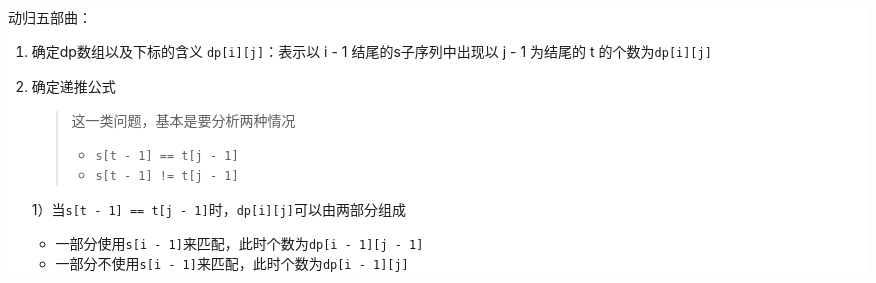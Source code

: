 动归五部曲：

1. 确定dp数组以及下标的含义
   `dp[i][j]`：表示以 i - 1 结尾的s子序列中出现以 j - 1 为结尾的 t 的个数为`dp[i][j]`

2. 确定递推公式

   > 这一类问题，基本是要分析两种情况
   >
   > - `s[t - 1] == t[j - 1]`
   > - `s[t - 1] != t[j - 1]`

    1）当`s[t - 1] == t[j - 1]`时，`dp[i][j]`可以由两部分组成

   - 一部分使用`s[i - 1]`来匹配，此时个数为`dp[i - 1][j - 1]`
   - 一部分不使用`s[i - 1]`来匹配，此时个数为`dp[i - 1][j]`

